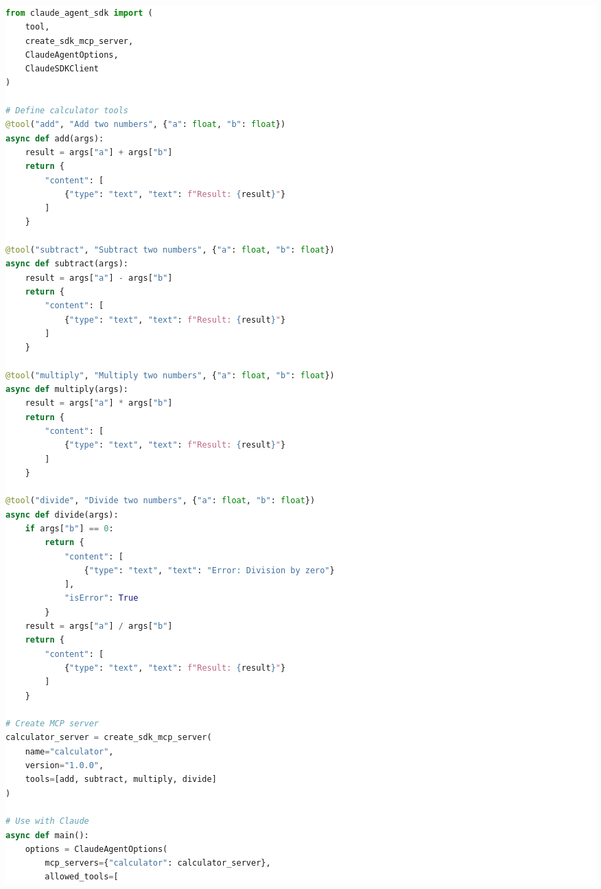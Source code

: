 ```python
from claude_agent_sdk import (
    tool,
    create_sdk_mcp_server,
    ClaudeAgentOptions,
    ClaudeSDKClient
)

# Define calculator tools
@tool("add", "Add two numbers", {"a": float, "b": float})
async def add(args):
    result = args["a"] + args["b"]
    return {
        "content": [
            {"type": "text", "text": f"Result: {result}"}
        ]
    }

@tool("subtract", "Subtract two numbers", {"a": float, "b": float})
async def subtract(args):
    result = args["a"] - args["b"]
    return {
        "content": [
            {"type": "text", "text": f"Result: {result}"}
        ]
    }

@tool("multiply", "Multiply two numbers", {"a": float, "b": float})
async def multiply(args):
    result = args["a"] * args["b"]
    return {
        "content": [
            {"type": "text", "text": f"Result: {result}"}
        ]
    }

@tool("divide", "Divide two numbers", {"a": float, "b": float})
async def divide(args):
    if args["b"] == 0:
        return {
            "content": [
                {"type": "text", "text": "Error: Division by zero"}
            ],
            "isError": True
        }
    result = args["a"] / args["b"]
    return {
        "content": [
            {"type": "text", "text": f"Result: {result}"}
        ]
    }

# Create MCP server
calculator_server = create_sdk_mcp_server(
    name="calculator",
    version="1.0.0",
    tools=[add, subtract, multiply, divide]
)

# Use with Claude
async def main():
    options = ClaudeAgentOptions(
        mcp_servers={"calculator": calculator_server},
        allowed_tools=[
```